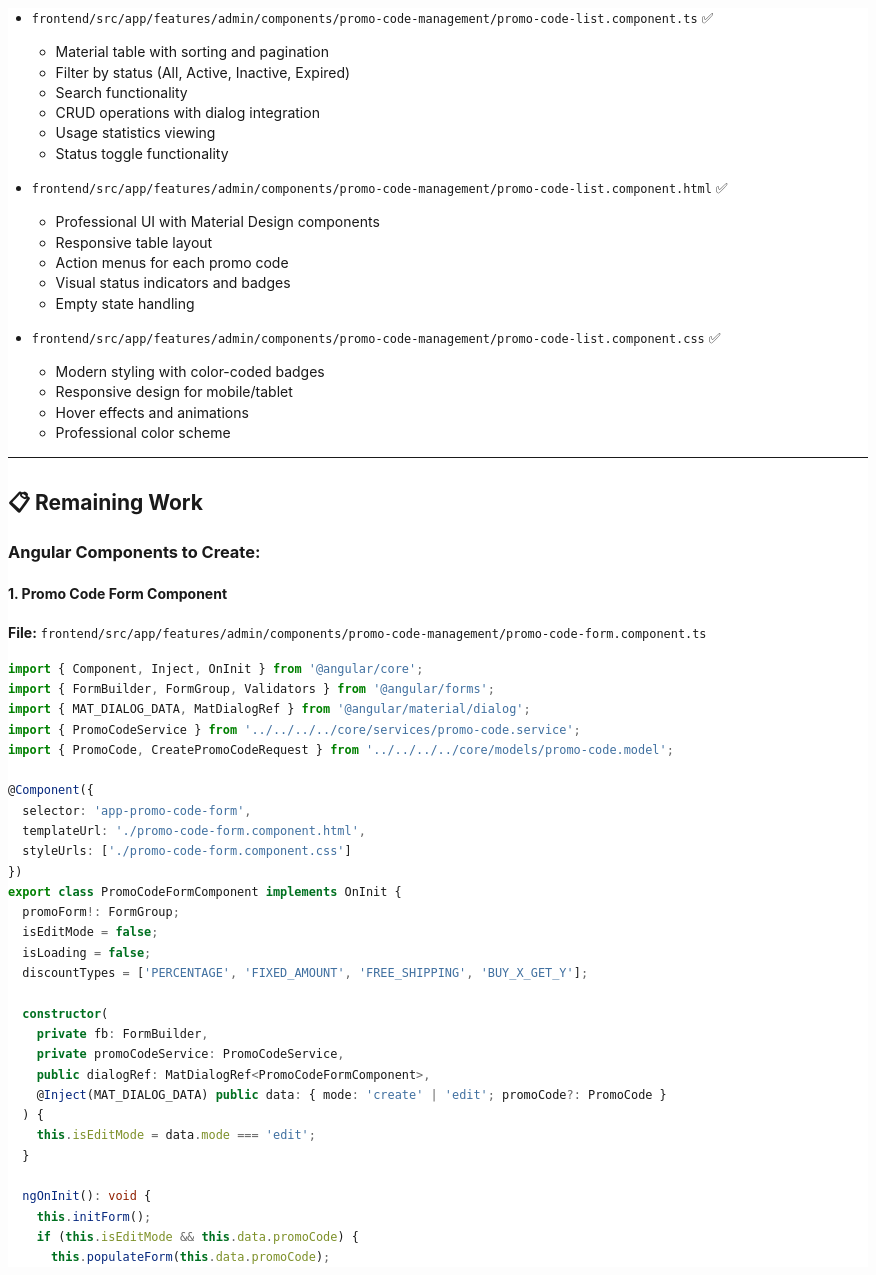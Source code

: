 - `frontend/src/app/features/admin/components/promo-code-management/promo-code-list.component.ts` ✅
  - Material table with sorting and pagination
  - Filter by status (All, Active, Inactive, Expired)
  - Search functionality
  - CRUD operations with dialog integration
  - Usage statistics viewing
  - Status toggle functionality

- `frontend/src/app/features/admin/components/promo-code-management/promo-code-list.component.html` ✅
  - Professional UI with Material Design components
  - Responsive table layout
  - Action menus for each promo code
  - Visual status indicators and badges
  - Empty state handling

- `frontend/src/app/features/admin/components/promo-code-management/promo-code-list.component.css` ✅
  - Modern styling with color-coded badges
  - Responsive design for mobile/tablet
  - Hover effects and animations
  - Professional color scheme

---

## 📋 Remaining Work

### Angular Components to Create:

#### 1. **Promo Code Form Component**
**File:** `frontend/src/app/features/admin/components/promo-code-management/promo-code-form.component.ts`

```typescript
import { Component, Inject, OnInit } from '@angular/core';
import { FormBuilder, FormGroup, Validators } from '@angular/forms';
import { MAT_DIALOG_DATA, MatDialogRef } from '@angular/material/dialog';
import { PromoCodeService } from '../../../../core/services/promo-code.service';
import { PromoCode, CreatePromoCodeRequest } from '../../../../core/models/promo-code.model';

@Component({
  selector: 'app-promo-code-form',
  templateUrl: './promo-code-form.component.html',
  styleUrls: ['./promo-code-form.component.css']
})
export class PromoCodeFormComponent implements OnInit {
  promoForm!: FormGroup;
  isEditMode = false;
  isLoading = false;
  discountTypes = ['PERCENTAGE', 'FIXED_AMOUNT', 'FREE_SHIPPING', 'BUY_X_GET_Y'];

  constructor(
    private fb: FormBuilder,
    private promoCodeService: PromoCodeService,
    public dialogRef: MatDialogRef<PromoCodeFormComponent>,
    @Inject(MAT_DIALOG_DATA) public data: { mode: 'create' | 'edit'; promoCode?: PromoCode }
  ) {
    this.isEditMode = data.mode === 'edit';
  }

  ngOnInit(): void {
    this.initForm();
    if (this.isEditMode && this.data.promoCode) {
      this.populateForm(this.data.promoCode);
```